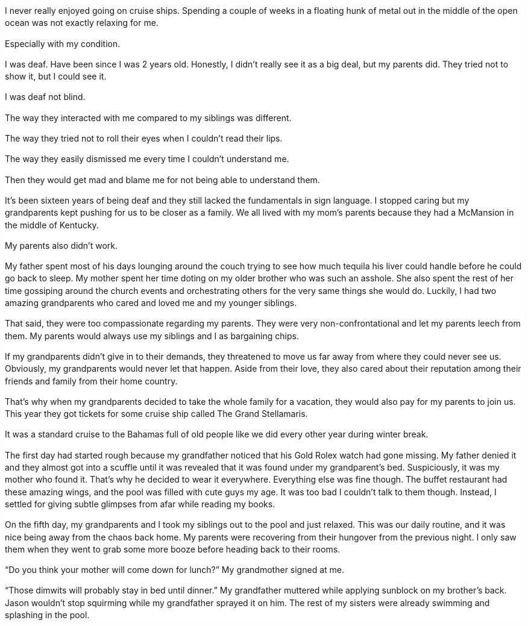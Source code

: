 I never really enjoyed going on cruise ships. Spending a couple of weeks in a floating hunk of metal out in the middle of the open ocean was not exactly relaxing for me. 

Especially with my condition. 

I was deaf. Have been since I was 2 years old. Honestly, I didn’t really see it as a big deal, but my parents did. They tried not to show it, but I could see it. 

I was deaf not blind. 

The way they interacted with me compared to my siblings was different.

The way they tried not to roll their eyes when I couldn’t read their lips. 

The way they easily dismissed me every time I couldn’t understand me. 

Then they would get mad and blame me for not being able to understand them. 

It’s been sixteen years of being deaf and they still lacked the fundamentals in sign language. I stopped caring but my grandparents kept pushing for us to be closer as a family. We all lived with my mom’s parents because they had a McMansion in the middle of Kentucky.  

My parents also didn’t work. 

My father spent most of his days lounging around the couch trying to see how much tequila his liver could handle before he could go back to sleep. My mother spent her time doting on my older brother who was such an asshole. She also spent the rest of her time gossiping around the church events and orchestrating others for the very same things she would do. Luckily, I had two amazing grandparents who cared and loved me and my younger siblings. 

That said, they were too compassionate regarding my parents. They were very non-confrontational and let my parents leech from them. My parents would always use my siblings and I as bargaining chips. 

If my grandparents didn’t give in to their demands, they threatened to move us far away from where they could never see us. Obviously, my grandparents would never let that happen. Aside from their love, they also cared about their reputation among their friends and family from their home country.

That’s why when my grandparents decided to take the whole family for a vacation, they would also pay for my parents to join us. This year they got tickets for some cruise ship called The Grand Stellamaris. 

It was a standard cruise to the Bahamas full of old people like we did every other year during winter break. 

The first day had started rough because my grandfather noticed that his Gold Rolex watch had gone missing. My father denied it and they almost got into a scuffle until it was revealed that it was found under my grandparent’s bed. Suspiciously, it was my mother who found it. That’s why he decided to wear it everywhere. Everything else was fine though. The buffet restaurant had these amazing wings, and the pool was filled with cute guys my age. It was too bad I couldn’t talk to them though. Instead, I settled for giving subtle glimpses from afar while reading my books. 

On the fifth day, my grandparents and I took my siblings out to the pool and just relaxed. This was our daily routine, and it was nice being away from the chaos back home. My parents were recovering from their hungover from the previous night. I only saw them when they went to grab some more booze before heading back to their rooms. 

“Do you think your mother will come down for lunch?” My grandmother signed at me.  

“Those dimwits will probably stay in bed until dinner.” My grandfather muttered while applying sunblock on my brother’s back. Jason wouldn’t stop squirming while my grandfather sprayed it on him. The rest of my sisters were already swimming and splashing in the pool. 

